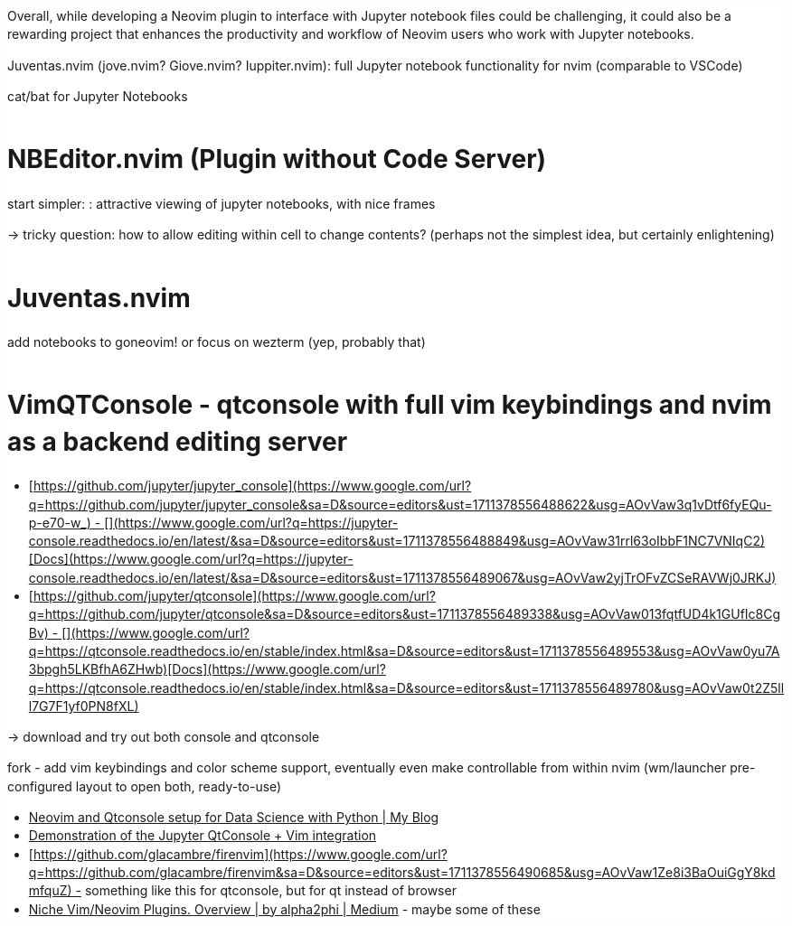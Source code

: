 Overall, while developing a Neovim plugin to interface with Jupyter notebook files could be challenging, it could also be a rewarding project that enhances the productivity and workflow of Neovim users who work with Jupyter notebooks.

Juventas.nvim (jove.nvim? Giove.nvim? Iuppiter.nvim): full Jupyter notebook functionality for nvim (comparable to VSCode)

cat/bat for Jupyter Notebooks


# NBEditor.nvim (Plugin without Code Server)

start simpler: : attractive viewing of jupyter notebooks, with nice frames

→ tricky question: how to allow editing within cell to change contents? (perhaps not the simplest idea, but certainly enlightening)


# Juventas.nvim

add notebooks to goneovim! or focus on wezterm (yep, probably that)


# VimQTConsole - qtconsole with full vim keybindings and nvim as a backend editing server
* [https://github.com/jupyter/jupyter_console](https://www.google.com/url?q=https://github.com/jupyter/jupyter_console&sa=D&source=editors&ust=1711378556488622&usg=AOvVaw3q1vDtf6fyEQu-p-e70-w_) - [](https://www.google.com/url?q=https://jupyter-console.readthedocs.io/en/latest/&sa=D&source=editors&ust=1711378556488849&usg=AOvVaw31rrl63oIbbF1NC7VNIqC2)[Docs](https://www.google.com/url?q=https://jupyter-console.readthedocs.io/en/latest/&sa=D&source=editors&ust=1711378556489067&usg=AOvVaw2yjTrOFvZCSeRAVWj0JRKJ)
* [https://github.com/jupyter/qtconsole](https://www.google.com/url?q=https://github.com/jupyter/qtconsole&sa=D&source=editors&ust=1711378556489338&usg=AOvVaw013fqtfUD4k1GUfIc8CgBv) - [](https://www.google.com/url?q=https://qtconsole.readthedocs.io/en/stable/index.html&sa=D&source=editors&ust=1711378556489553&usg=AOvVaw0yu7A3bpgh5LKBfhA6ZHwb)[Docs](https://www.google.com/url?q=https://qtconsole.readthedocs.io/en/stable/index.html&sa=D&source=editors&ust=1711378556489780&usg=AOvVaw0t2Z5lll7G7F1yf0PN8fXL)

→ download and try out both console and qtconsole

fork - add vim keybindings and color scheme support, eventually even make controllable from within nvim (wm/launcher pre-configured layout to open both, ready-to-use)
* [Neovim and Qtconsole setup for Data Science with Python | My Blog](https://www.google.com/url?q=https://www.blog.gambitaccepted.com/2020/04/26/neovim-qtconsole-setup/&sa=D&source=editors&ust=1711378556490220&usg=AOvVaw0387vkYb4K8OJ7yBboOGoa)
* [Demonstration of the Jupyter QtConsole + Vim integration](https://www.google.com/url?q=https://youtu.be/Fi_Xd6h4ncw&sa=D&source=editors&ust=1711378556490428&usg=AOvVaw1S3Bijs78WicgnKS6skWpd)
* [https://github.com/glacambre/firenvim](https://www.google.com/url?q=https://github.com/glacambre/firenvim&sa=D&source=editors&ust=1711378556490685&usg=AOvVaw1Ze8i3BaOuiGgY8kdmfquZ) - something like this for qtconsole, but for qt instead of browser
* [Niche Vim/Neovim Plugins. Overview | by alpha2phi | Medium](https://www.google.com/url?q=https://alpha2phi.medium.com/niche-neovim-plugins-722b34f76291&sa=D&source=editors&ust=1711378556491115&usg=AOvVaw0aufc4LSu8XZcajrli6EWN) - maybe some of these
